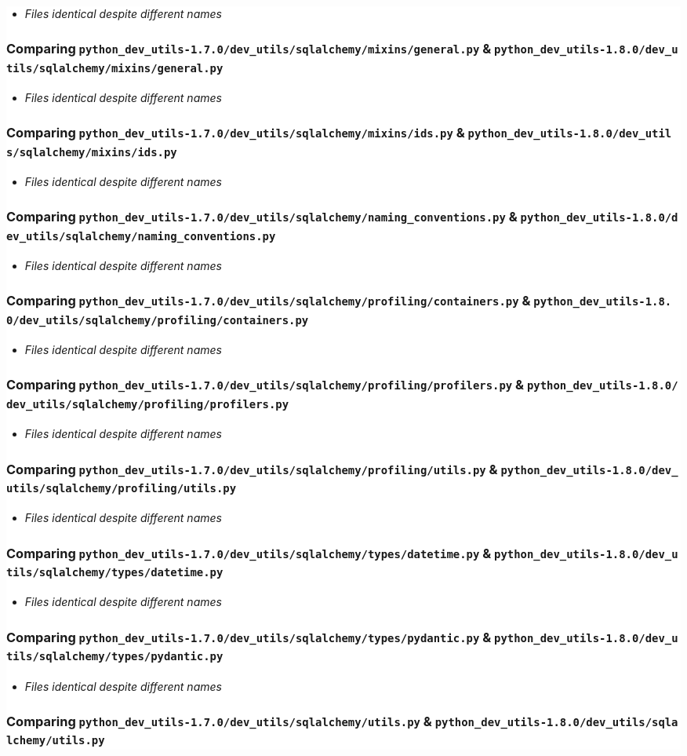  * *Files identical despite different names*

### Comparing `python_dev_utils-1.7.0/dev_utils/sqlalchemy/mixins/general.py` & `python_dev_utils-1.8.0/dev_utils/sqlalchemy/mixins/general.py`

 * *Files identical despite different names*

### Comparing `python_dev_utils-1.7.0/dev_utils/sqlalchemy/mixins/ids.py` & `python_dev_utils-1.8.0/dev_utils/sqlalchemy/mixins/ids.py`

 * *Files identical despite different names*

### Comparing `python_dev_utils-1.7.0/dev_utils/sqlalchemy/naming_conventions.py` & `python_dev_utils-1.8.0/dev_utils/sqlalchemy/naming_conventions.py`

 * *Files identical despite different names*

### Comparing `python_dev_utils-1.7.0/dev_utils/sqlalchemy/profiling/containers.py` & `python_dev_utils-1.8.0/dev_utils/sqlalchemy/profiling/containers.py`

 * *Files identical despite different names*

### Comparing `python_dev_utils-1.7.0/dev_utils/sqlalchemy/profiling/profilers.py` & `python_dev_utils-1.8.0/dev_utils/sqlalchemy/profiling/profilers.py`

 * *Files identical despite different names*

### Comparing `python_dev_utils-1.7.0/dev_utils/sqlalchemy/profiling/utils.py` & `python_dev_utils-1.8.0/dev_utils/sqlalchemy/profiling/utils.py`

 * *Files identical despite different names*

### Comparing `python_dev_utils-1.7.0/dev_utils/sqlalchemy/types/datetime.py` & `python_dev_utils-1.8.0/dev_utils/sqlalchemy/types/datetime.py`

 * *Files identical despite different names*

### Comparing `python_dev_utils-1.7.0/dev_utils/sqlalchemy/types/pydantic.py` & `python_dev_utils-1.8.0/dev_utils/sqlalchemy/types/pydantic.py`

 * *Files identical despite different names*

### Comparing `python_dev_utils-1.7.0/dev_utils/sqlalchemy/utils.py` & `python_dev_utils-1.8.0/dev_utils/sqlalchemy/utils.py`
